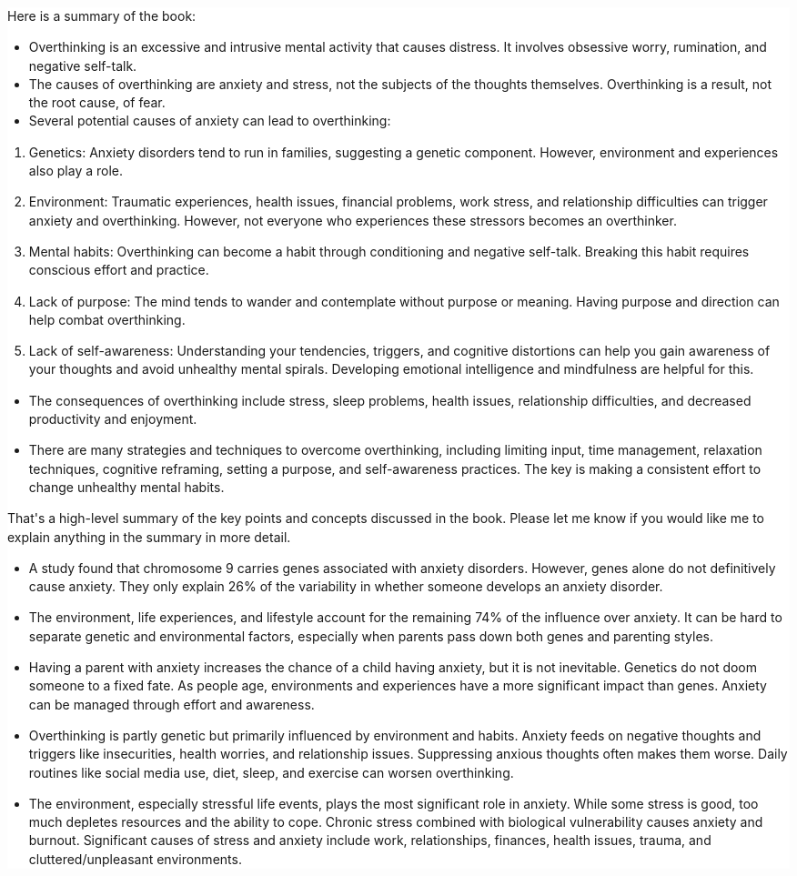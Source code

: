 Here is a summary of the book:

- Overthinking is an excessive and intrusive mental activity that causes distress. It involves obsessive worry, rumination, and negative self-talk.
- The causes of overthinking are anxiety and stress, not the subjects of the thoughts themselves. Overthinking is a result, not the root cause, of fear.
- Several potential causes of anxiety can lead to overthinking:

1. Genetics: Anxiety disorders tend to run in families, suggesting a genetic component. However, environment and experiences also play a role.

2. Environment: Traumatic experiences, health issues, financial problems, work stress, and relationship difficulties can trigger anxiety and overthinking. However, not everyone who experiences these stressors becomes an overthinker.

3. Mental habits: Overthinking can become a habit through conditioning and negative self-talk. Breaking this habit requires conscious effort and practice.

4. Lack of purpose: The mind tends to wander and contemplate without purpose or meaning. Having purpose and direction can help combat overthinking.

5. Lack of self-awareness: Understanding your tendencies, triggers, and cognitive distortions can help you gain awareness of your thoughts and avoid unhealthy mental spirals. Developing emotional intelligence and mindfulness are helpful for this.

- The consequences of overthinking include stress, sleep problems, health issues, relationship difficulties, and decreased productivity and enjoyment.

- There are many strategies and techniques to overcome overthinking, including limiting input, time management, relaxation techniques, cognitive reframing, setting a purpose, and self-awareness practices. The key is making a consistent effort to change unhealthy mental habits.

That's a high-level summary of the key points and concepts discussed in the book. Please let me know if you would like me to explain anything in the summary in more detail.

- A study found that chromosome 9 carries genes associated with anxiety disorders. However, genes alone do not definitively cause anxiety. They only explain 26% of the variability in whether someone develops an anxiety disorder.

- The environment, life experiences, and lifestyle account for the remaining 74% of the influence over anxiety. It can be hard to separate genetic and environmental factors, especially when parents pass down both genes and parenting styles.

- Having a parent with anxiety increases the chance of a child having anxiety, but it is not inevitable. Genetics do not doom someone to a fixed fate. As people age, environments and experiences have a more significant impact than genes. Anxiety can be managed through effort and awareness.

- Overthinking is partly genetic but primarily influenced by environment and habits. Anxiety feeds on negative thoughts and triggers like insecurities, health worries, and relationship issues. Suppressing anxious thoughts often makes them worse. Daily routines like social media use, diet, sleep, and exercise can worsen overthinking.

- The environment, especially stressful life events, plays the most significant role in anxiety. While some stress is good, too much depletes resources and the ability to cope. Chronic stress combined with biological vulnerability causes anxiety and burnout. Significant causes of stress and anxiety include work, relationships, finances, health issues, trauma, and cluttered/unpleasant environments.
